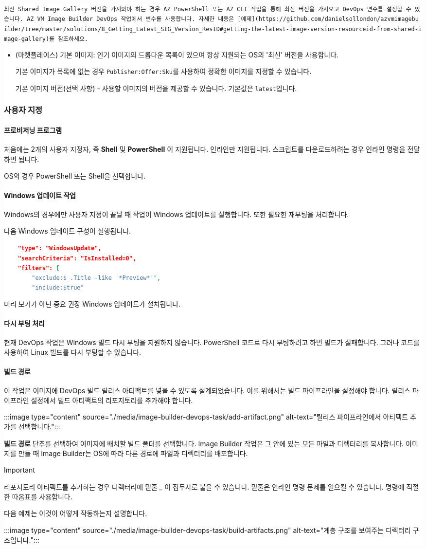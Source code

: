     최신 Shared Image Gallery 버전을 가져와야 하는 경우 AZ PowerShell 또는 AZ CLI 작업을 통해 최신 버전을 가져오고 DevOps 변수를 설정할 수 있습니다. AZ VM Image Builder DevOps 작업에서 변수를 사용합니다. 자세한 내용은 [예제](https://github.com/danielsollondon/azvmimagebuilder/tree/master/solutions/8_Getting_Latest_SIG_Version_ResID#getting-the-latest-image-version-resourceid-from-shared-image-gallery)를 참조하세요.

* (마켓플레이스) 기본 이미지: 인기 이미지의 드롭다운 목록이 있으며 항상 지원되는 OS의 '최신' 버전을 사용합니다. 

    기본 이미지가 목록에 없는 경우 `Publisher:Offer:Sku`를 사용하여 정확한 이미지를 지정할 수 있습니다.

    기본 이미지 버전(선택 사항) - 사용할 이미지의 버전을 제공할 수 있습니다. 기본값은 `latest`입니다.

### <a name="customize"></a>사용자 지정

#### <a name="provisioner"></a>프로비저닝 프로그램

처음에는 2개의 사용자 지정자, 즉 **Shell** 및 **PowerShell** 이 지원됩니다. 인라인만 지원됩니다. 스크립트를 다운로드하려는 경우 인라인 명령을 전달하면 됩니다.

OS의 경우 PowerShell 또는 Shell을 선택합니다.

#### <a name="windows-update-task"></a>Windows 업데이트 작업

Windows의 경우에만 사용자 지정이 끝날 때 작업이 Windows 업데이트를 실행합니다. 또한 필요한 재부팅을 처리합니다.

다음 Windows 업데이트 구성이 실행됩니다.
```json
    "type": "WindowsUpdate",
    "searchCriteria": "IsInstalled=0",
    "filters": [
        "exclude:$_.Title -like '*Preview*'",
        "include:$true"
```
미리 보기가 아닌 중요 권장 Windows 업데이트가 설치됩니다.

#### <a name="handling-reboots"></a>다시 부팅 처리
현재 DevOps 작업은 Windows 빌드 다시 부팅을 지원하지 않습니다. PowerShell 코드로 다시 부팅하려고 하면 빌드가 실패합니다. 그러나 코드를 사용하여 Linux 빌드를 다시 부팅할 수 있습니다.

#### <a name="build-path"></a>빌드 경로

이 작업은 이미지에 DevOps 빌드 릴리스 아티팩트를 넣을 수 있도록 설계되었습니다. 이를 위해서는 빌드 파이프라인을 설정해야 합니다. 릴리스 파이프라인 설정에서 빌드 아티팩트의 리포지토리를 추가해야 합니다.

:::image type="content" source="./media/image-builder-devops-task/add-artifact.png" alt-text="릴리스 파이프라인에서 아티팩트 추가를 선택합니다.":::

**빌드 경로** 단추를 선택하여 이미지에 배치할 빌드 폴더를 선택합니다. Image Builder 작업은 그 안에 있는 모든 파일과 디렉터리를 복사합니다. 이미지를 만들 때 Image Builder는 OS에 따라 다른 경로에 파일과 디렉터리를 배포합니다.

> [!IMPORTANT]
> 리포지토리 아티팩트를 추가하는 경우 디렉터리에 밑줄 *_* 이 접두사로 붙을 수 있습니다. 밑줄은 인라인 명령 문제를 일으킬 수 있습니다. 명령에 적절한 따옴표를 사용합니다.
> 

다음 예제는 이것이 어떻게 작동하는지 설명합니다.

:::image type="content" source="./media/image-builder-devops-task/build-artifacts.png" alt-text="계층 구조를 보여주는 디렉터리 구조입니다.":::
